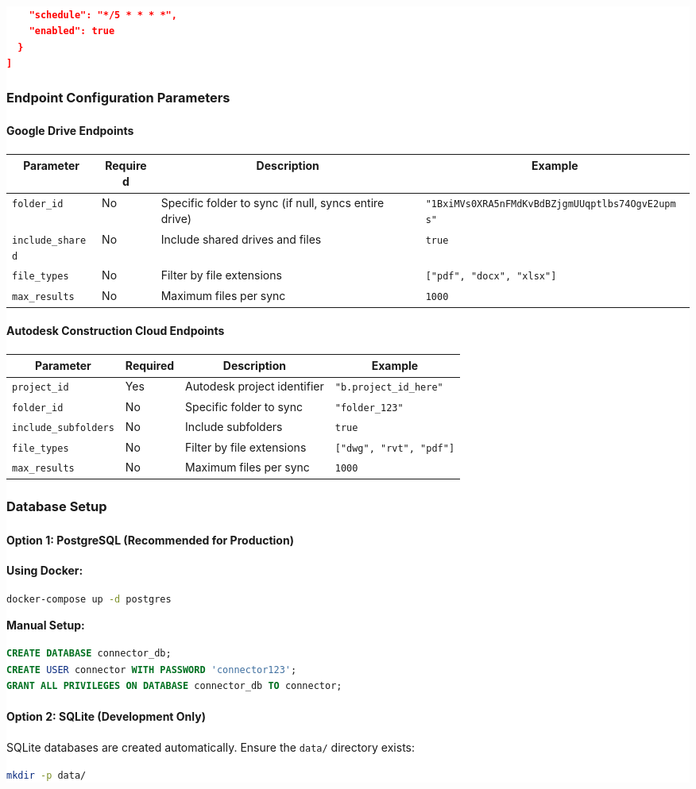 ```json
    "schedule": "*/5 * * * *",
    "enabled": true
  }
]
```

### Endpoint Configuration Parameters

#### Google Drive Endpoints

| Parameter | Required | Description | Example |
|-----------|----------|-------------|---------|
| `folder_id` | No | Specific folder to sync (if null, syncs entire drive) | `"1BxiMVs0XRA5nFMdKvBdBZjgmUUqptlbs74OgvE2upms"` |
| `include_shared` | No | Include shared drives and files | `true` |
| `file_types` | No | Filter by file extensions | `["pdf", "docx", "xlsx"]` |
| `max_results` | No | Maximum files per sync | `1000` |

#### Autodesk Construction Cloud Endpoints

| Parameter | Required | Description | Example |
|-----------|----------|-------------|---------|
| `project_id` | Yes | Autodesk project identifier | `"b.project_id_here"` |
| `folder_id` | No | Specific folder to sync | `"folder_123"` |
| `include_subfolders` | No | Include subfolders | `true` |
| `file_types` | No | Filter by file extensions | `["dwg", "rvt", "pdf"]` |
| `max_results` | No | Maximum files per sync | `1000` |

### Database Setup

#### Option 1: PostgreSQL (Recommended for Production)

**Using Docker:**
```bash
docker-compose up -d postgres
```

**Manual Setup:**
```sql
CREATE DATABASE connector_db;
CREATE USER connector WITH PASSWORD 'connector123';
GRANT ALL PRIVILEGES ON DATABASE connector_db TO connector;
```

#### Option 2: SQLite (Development Only)

SQLite databases are created automatically. Ensure the `data/` directory exists:

```bash
mkdir -p data/
```
